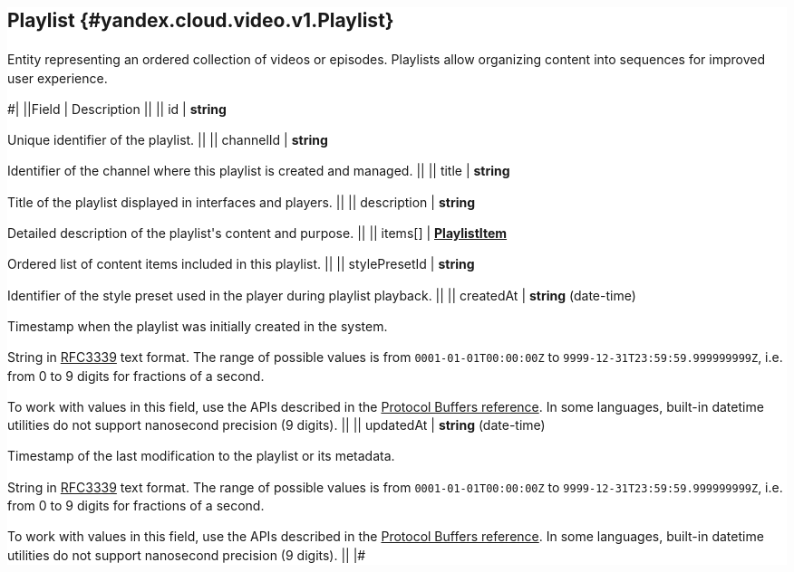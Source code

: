 ## Playlist {#yandex.cloud.video.v1.Playlist}

Entity representing an ordered collection of videos or episodes.
Playlists allow organizing content into sequences for improved user experience.

#|
||Field | Description ||
|| id | **string**

Unique identifier of the playlist. ||
|| channelId | **string**

Identifier of the channel where this playlist is created and managed. ||
|| title | **string**

Title of the playlist displayed in interfaces and players. ||
|| description | **string**

Detailed description of the playlist's content and purpose. ||
|| items[] | **[PlaylistItem](#yandex.cloud.video.v1.PlaylistItem2)**

Ordered list of content items included in this playlist. ||
|| stylePresetId | **string**

Identifier of the style preset used in the player during playlist playback. ||
|| createdAt | **string** (date-time)

Timestamp when the playlist was initially created in the system.

String in [RFC3339](https://www.ietf.org/rfc/rfc3339.txt) text format. The range of possible values is from
`0001-01-01T00:00:00Z` to `9999-12-31T23:59:59.999999999Z`, i.e. from 0 to 9 digits for fractions of a second.

To work with values in this field, use the APIs described in the
[Protocol Buffers reference](https://developers.google.com/protocol-buffers/docs/reference/overview).
In some languages, built-in datetime utilities do not support nanosecond precision (9 digits). ||
|| updatedAt | **string** (date-time)

Timestamp of the last modification to the playlist or its metadata.

String in [RFC3339](https://www.ietf.org/rfc/rfc3339.txt) text format. The range of possible values is from
`0001-01-01T00:00:00Z` to `9999-12-31T23:59:59.999999999Z`, i.e. from 0 to 9 digits for fractions of a second.

To work with values in this field, use the APIs described in the
[Protocol Buffers reference](https://developers.google.com/protocol-buffers/docs/reference/overview).
In some languages, built-in datetime utilities do not support nanosecond precision (9 digits). ||
|#
